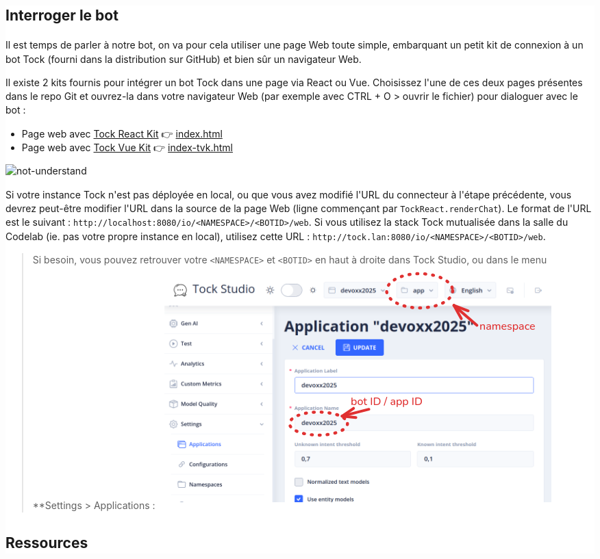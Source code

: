 
## Interroger le bot

Il est temps de parler à notre bot, on va pour cela utiliser une page Web toute simple, embarquant un petit kit de connexion 
à un bot Tock (fourni dans la distribution sur GitHub) et bien sûr un navigateur Web.

Il existe 2 kits fournis pour intégrer un bot Tock dans une page via React ou Vue.
Choisissez l'une de ces deux pages présentes dans le repo Git et ouvrez-la dans votre navigateur Web 
(par exemple avec CTRL + O > ouvrir le fichier) pour dialoguer avec le bot :
* Page web avec [Tock React Kit](https://github.com/theopenconversationkit/tock-react-kit) 👉 [index.html](index.html)
* Page web avec [Tock Vue Kit](https://github.com/theopenconversationkit/tock-vue-kit) 👉 [index-tvk.html](index-tvk.html)

<img src="img/hello-bot.png"  alt="not-understand">

Si votre instance Tock n'est pas déployée en local, ou que vous avez modifié l'URL du connecteur à l'étape précédente,
vous devrez peut-être modifier l'URL dans la source de la page Web (ligne commençant par `TockReact.renderChat`).
Le format de l'URL est le suivant : `http://localhost:8080/io/<NAMESPACE>/<BOTID>/web`.
Si vous utilisez la stack Tock mutualisée dans la salle du Codelab (ie. pas votre propre instance en local),
 utilisez cette URL : `http://tock.lan:8080/io/<NAMESPACE>/<BOTID>/web`.



> Si besoin, vous pouvez retrouver votre `<NAMESPACE>` et `<BOTID>` en haut à droite dans Tock Studio, ou dans le menu 
> **Settings > Applications :
![Application et namespace](./img/find_ns_app_bot_id_studio.png)


## Ressources
